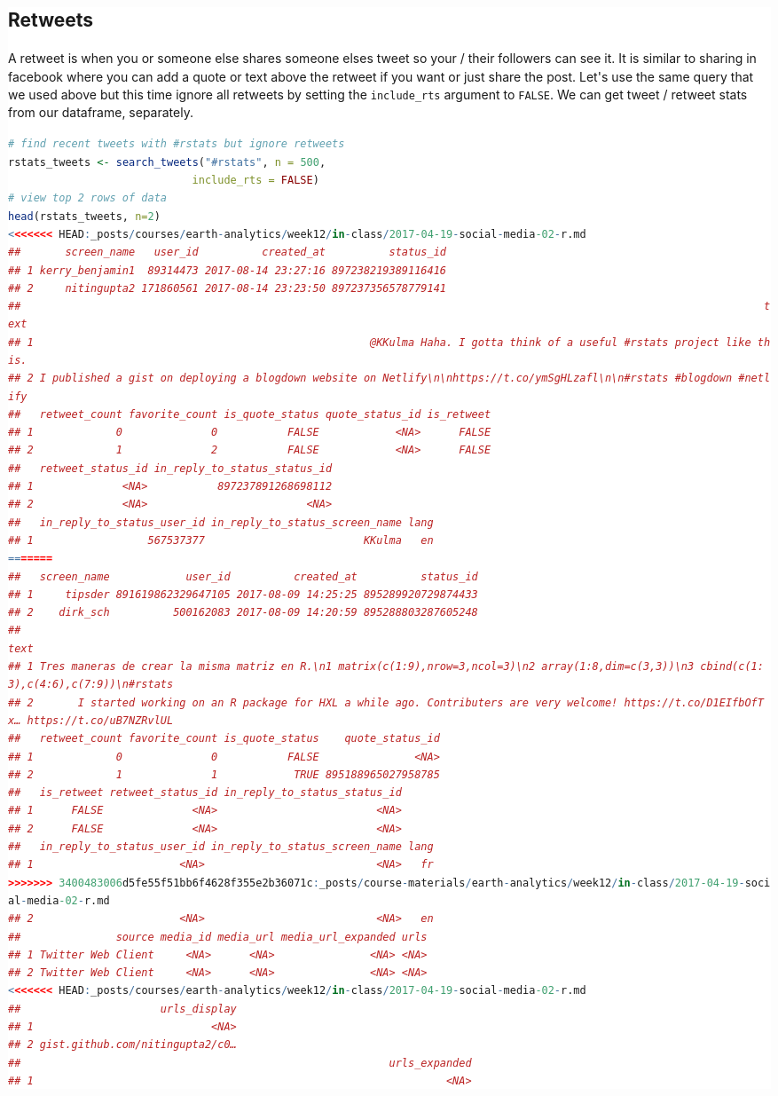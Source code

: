 ## Retweets

A retweet is when you or someone else shares someone elses tweet so your / their
followers can see it. It is similar to sharing in facebook where you can add a
quote or text above the retweet if you want or just share the post. Let's use
the same query that we used above but this time ignore all retweets by setting
the `include_rts` argument to `FALSE`. We can get tweet / retweet stats from
our dataframe, separately.


```r
# find recent tweets with #rstats but ignore retweets
rstats_tweets <- search_tweets("#rstats", n = 500,
                             include_rts = FALSE)
# view top 2 rows of data
head(rstats_tweets, n=2)
<<<<<<< HEAD:_posts/courses/earth-analytics/week12/in-class/2017-04-19-social-media-02-r.md
##       screen_name   user_id          created_at          status_id
## 1 kerry_benjamin1  89314473 2017-08-14 23:27:16 897238219389116416
## 2     nitingupta2 171860561 2017-08-14 23:23:50 897237356578779141
##                                                                                                                     text
## 1                                                     @KKulma Haha. I gotta think of a useful #rstats project like this.
## 2 I published a gist on deploying a blogdown website on Netlify\n\nhttps://t.co/ymSgHLzafl\n\n#rstats #blogdown #netlify
##   retweet_count favorite_count is_quote_status quote_status_id is_retweet
## 1             0              0           FALSE            <NA>      FALSE
## 2             1              2           FALSE            <NA>      FALSE
##   retweet_status_id in_reply_to_status_status_id
## 1              <NA>           897237891268698112
## 2              <NA>                         <NA>
##   in_reply_to_status_user_id in_reply_to_status_screen_name lang
## 1                  567537377                         KKulma   en
=======
##   screen_name            user_id          created_at          status_id
## 1     tipsder 891619862329647105 2017-08-09 14:25:25 895289920729874433
## 2    dirk_sch          500162083 2017-08-09 14:20:59 895288803287605248
##                                                                                                                                           text
## 1 Tres maneras de crear la misma matriz en R.\n1 matrix(c(1:9),nrow=3,ncol=3)\n2 array(1:8,dim=c(3,3))\n3 cbind(c(1:3),c(4:6),c(7:9))\n#rstats
## 2       I started working on an R package for HXL a while ago. Contributers are very welcome! https://t.co/D1EIfbOfTx… https://t.co/uB7NZRvlUL
##   retweet_count favorite_count is_quote_status    quote_status_id
## 1             0              0           FALSE               <NA>
## 2             1              1            TRUE 895188965027958785
##   is_retweet retweet_status_id in_reply_to_status_status_id
## 1      FALSE              <NA>                         <NA>
## 2      FALSE              <NA>                         <NA>
##   in_reply_to_status_user_id in_reply_to_status_screen_name lang
## 1                       <NA>                           <NA>   fr
>>>>>>> 3400483006d5fe55f51bb6f4628f355e2b36071c:_posts/course-materials/earth-analytics/week12/in-class/2017-04-19-social-media-02-r.md
## 2                       <NA>                           <NA>   en
##               source media_id media_url media_url_expanded urls
## 1 Twitter Web Client     <NA>      <NA>               <NA> <NA>
## 2 Twitter Web Client     <NA>      <NA>               <NA> <NA>
<<<<<<< HEAD:_posts/courses/earth-analytics/week12/in-class/2017-04-19-social-media-02-r.md
##                      urls_display
## 1                            <NA>
## 2 gist.github.com/nitingupta2/c0…
##                                                          urls_expanded
## 1                                                                 <NA>
```